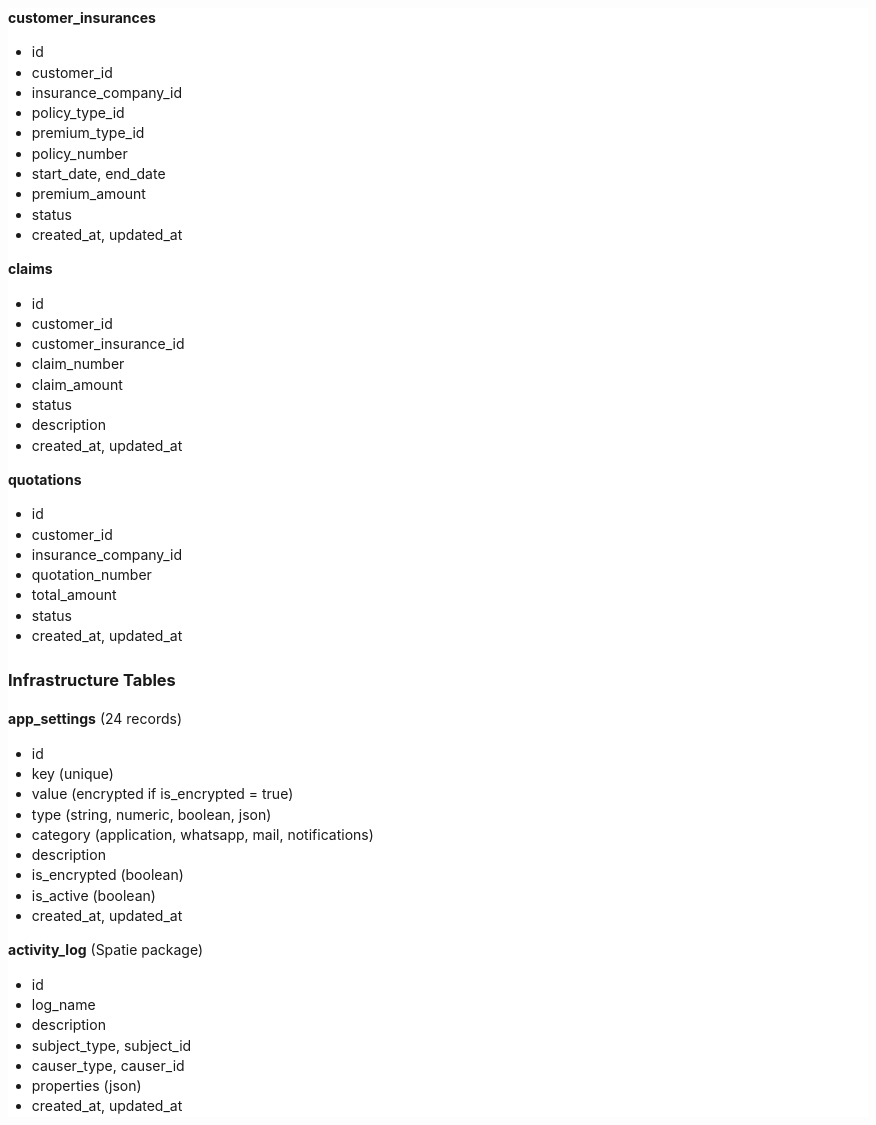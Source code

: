 **customer_insurances**
- id
- customer_id
- insurance_company_id
- policy_type_id
- premium_type_id
- policy_number
- start_date, end_date
- premium_amount
- status
- created_at, updated_at

**claims**
- id
- customer_id
- customer_insurance_id
- claim_number
- claim_amount
- status
- description
- created_at, updated_at

**quotations**
- id
- customer_id
- insurance_company_id
- quotation_number
- total_amount
- status
- created_at, updated_at

### Infrastructure Tables

**app_settings** (24 records)
- id
- key (unique)
- value (encrypted if is_encrypted = true)
- type (string, numeric, boolean, json)
- category (application, whatsapp, mail, notifications)
- description
- is_encrypted (boolean)
- is_active (boolean)
- created_at, updated_at

**activity_log** (Spatie package)
- id
- log_name
- description
- subject_type, subject_id
- causer_type, causer_id
- properties (json)
- created_at, updated_at
